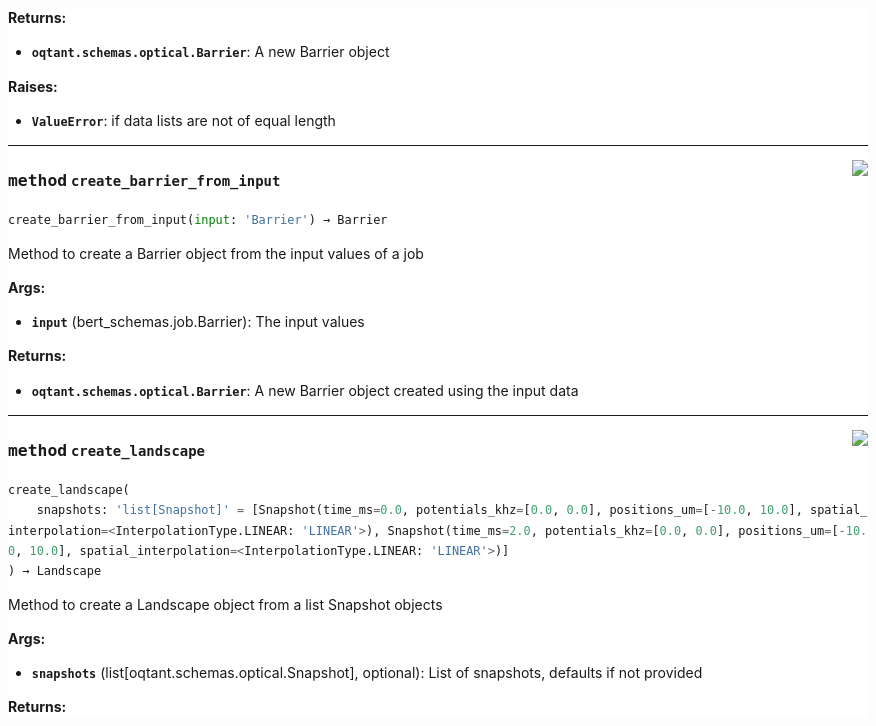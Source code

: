 
**Returns:**
 
 - <b>`oqtant.schemas.optical.Barrier`</b>:  A new Barrier object 



**Raises:**
 
 - <b>`ValueError`</b>:  if data lists are not of equal length 

---

<a href="../../oqtant/schemas/quantum_matter.py#L1103"><img align="right" style="float:right;" src="https://img.shields.io/badge/-source-cccccc?style=flat-square"></a>

### <kbd>method</kbd> `create_barrier_from_input`

```python
create_barrier_from_input(input: 'Barrier') → Barrier
```

Method to create a Barrier object from the input values of a job 



**Args:**
 
 - <b>`input`</b> (bert_schemas.job.Barrier):  The input values 



**Returns:**
 
 - <b>`oqtant.schemas.optical.Barrier`</b>:  A new Barrier object created using the input data 

---

<a href="../../oqtant/schemas/quantum_matter.py#L1026"><img align="right" style="float:right;" src="https://img.shields.io/badge/-source-cccccc?style=flat-square"></a>

### <kbd>method</kbd> `create_landscape`

```python
create_landscape(
    snapshots: 'list[Snapshot]' = [Snapshot(time_ms=0.0, potentials_khz=[0.0, 0.0], positions_um=[-10.0, 10.0], spatial_interpolation=<InterpolationType.LINEAR: 'LINEAR'>), Snapshot(time_ms=2.0, potentials_khz=[0.0, 0.0], positions_um=[-10.0, 10.0], spatial_interpolation=<InterpolationType.LINEAR: 'LINEAR'>)]
) → Landscape
```

Method to create a Landscape object from a list Snapshot objects 



**Args:**
 
 - <b>`snapshots`</b> (list[oqtant.schemas.optical.Snapshot], optional):  List of snapshots, defaults if not provided 



**Returns:**
 